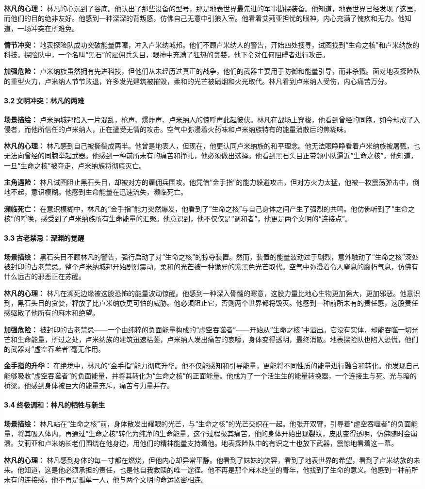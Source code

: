 **林凡的心理：**
林凡的心沉到了谷底。他认出了那些设备的型号，那是地表世界最先进的军事勘探装备。他知道，地表世界已经发现了这里，而他们的目的绝非友好。他感到一种深深的背叛感，仿佛自己无意中引狼入室。他看着艾莉亚担忧的眼神，内心充满了愧疚和无力。他知道，一场冲突在所难免。

**情节冲突：**
地表探险队成功突破能量屏障，冲入卢米纳城邦。他们不顾卢米纳人的警告，开始四处搜寻，试图找到“生命之核”和卢米纳族的科技。探险队中，一个名叫“黑石”的雇佣兵头目，眼神中充满了狂热的贪婪，他下令对任何阻碍者进行攻击。

**加强危险：**
卢米纳族虽然拥有先进科技，但他们从未经历过真正的战争，他们的武器主要用于防御和能量引导，而非杀戮。面对地表探险队的重型火力，卢米纳人节节败退，许多发光建筑被摧毁，柔和的光芒被硝烟和火光取代。林凡看到卢米纳人受伤，内心痛苦万分。

#### 3.2 文明冲突：林凡的两难

**场景描绘：**
卢米纳城邦陷入一片混乱，枪声、爆炸声、卢米纳人的惊呼声此起彼伏。林凡在战场上穿梭，他看到曾经的同胞，如今却成了入侵者，而他所信任的卢米纳人，正在遭受无情的攻击。空气中弥漫着火药味和卢米纳族特有的能量消散后的焦糊味。

**林凡的心理：**
林凡感到自己被撕裂成两半。他曾是地表人，但现在，他更认同卢米纳族的和平理念。他无法眼睁睁看着卢米纳族被屠戮，也无法向曾经的同胞举起武器。他感到一种前所未有的痛苦和挣扎，他必须做出选择。他看到黑石头目正带领小队逼近“生命之核”，他知道，一旦“生命之核”被夺走，卢米纳族将彻底灭亡。

**主角遇险：**
林凡试图阻止黑石头目，却被对方的雇佣兵围攻。他凭借“金手指”的能力躲避攻击，但对方火力太猛，他被一枚震荡弹击中，倒地不起，意识模糊。他感到生命能量在迅速流失，濒临死亡。

**濒临死亡：**
在意识模糊中，林凡的“金手指”能力突然爆发，他看到了“生命之核”与自己身体之间产生了强烈的共鸣。他仿佛听到了“生命之核”的呼唤，感受到了卢米纳族所有生命能量的汇聚。他意识到，他不仅仅是“调和者”，他更是两个文明的“连接点”。

#### 3.3 古老禁忌：深渊的觉醒

**场景描绘：**
黑石头目不顾林凡的警告，强行启动了对“生命之核”的掠夺装置。然而，装置的能量波动过于剧烈，意外触动了“生命之核”深处被封印的古老禁忌。整个卢米纳城邦开始剧烈震动，柔和的光芒被一种诡异的紫黑色光芒取代。空气中弥漫着令人窒息的腐朽气息，仿佛有什么远古的邪恶正在苏醒。

**林凡的心理：**
林凡在濒死边缘被这股恐怖的能量波动惊醒。他感到一种深入骨髓的寒意，这股力量比地心生物更加强大，更加邪恶。他意识到，黑石头目的贪婪，释放了比卢米纳族更可怕的威胁。他必须阻止它，否则两个世界都将毁灭。他感到一种前所未有的责任感，这股责任感驱散了他所有的麻木和绝望。

**加强危险：**
被封印的古老禁忌——一个由纯粹的负面能量构成的“虚空吞噬者”——开始从“生命之核”中溢出。它没有实体，却能吞噬一切光芒和生命能量，所过之处，卢米纳族的建筑迅速枯萎，卢米纳人发出痛苦的哀嚎，身体变得透明，最终消散。地表探险队也陷入恐慌，他们的武器对“虚空吞噬者”毫无作用。

**金手指的升华：**
在绝境中，林凡的“金手指”能力彻底升华。他不仅能感知和引导能量，更能将不同性质的能量进行融合和转化。他发现自己能够吸收“虚空吞噬者”的负面能量，并将其转化为“生命之核”的正面能量。他成为了一个活生生的能量转换器，一个连接生与死、光与暗的桥梁。他感到身体被巨大的能量充斥，痛苦与力量并存。

#### 3.4 终极调和：林凡的牺牲与新生

**场景描绘：**
林凡站在“生命之核”前，身体散发出耀眼的光芒，与“生命之核”的光芒交织在一起。他张开双臂，引导着“虚空吞噬者”的负面能量，将其吸入体内，再通过“生命之核”转化为纯净的生命能量。这个过程极其痛苦，他的身体开始出现裂纹，皮肤变得透明，仿佛随时会崩溃。艾莉亚和卢米纳长老们围绕在他身边，用他们的精神能量支持着他。地表探险队中的有识之士也放下武器，震惊地看着这一幕。

**林凡的心理：**
林凡感到身体的每一寸都在燃烧，但他内心却异常平静。他看到了妹妹的笑容，看到了地表世界的希望，看到了卢米纳族的未来。他知道，这是他必须承担的责任，也是他自我救赎的唯一途径。他不再是那个麻木绝望的青年，他找到了生命的意义。他感到一种前所未有的连接感，他不再是孤单一人，他与两个文明的命运紧密相连。

